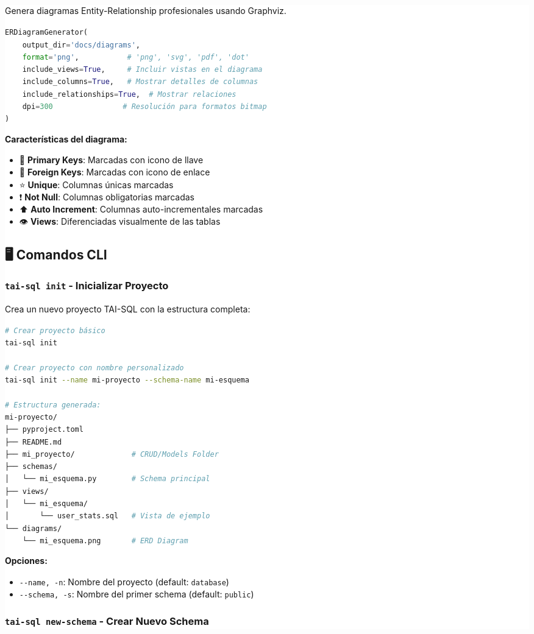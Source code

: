 Genera diagramas Entity-Relationship profesionales usando Graphviz.

```python
ERDiagramGenerator(
    output_dir='docs/diagrams',
    format='png',           # 'png', 'svg', 'pdf', 'dot'
    include_views=True,     # Incluir vistas en el diagrama
    include_columns=True,   # Mostrar detalles de columnas
    include_relationships=True,  # Mostrar relaciones
    dpi=300                # Resolución para formatos bitmap
)
```

**Características del diagrama:**
- 🔑 **Primary Keys**: Marcadas con icono de llave
- 🔗 **Foreign Keys**: Marcadas con icono de enlace
- ⭐ **Unique**: Columnas únicas marcadas
- ❗ **Not Null**: Columnas obligatorias marcadas
- ⬆️ **Auto Increment**: Columnas auto-incrementales marcadas
- 👁️ **Views**: Diferenciadas visualmente de las tablas

## 🖥️ Comandos CLI

### `tai-sql init` - Inicializar Proyecto

Crea un nuevo proyecto TAI-SQL con la estructura completa:

```bash
# Crear proyecto básico
tai-sql init

# Crear proyecto con nombre personalizado
tai-sql init --name mi-proyecto --schema-name mi-esquema

# Estructura generada:
mi-proyecto/
├── pyproject.toml
├── README.md
├── mi_proyecto/             # CRUD/Models Folder
├── schemas/
│   └── mi_esquema.py        # Schema principal
├── views/
│   └── mi_esquema/
│       └── user_stats.sql   # Vista de ejemplo
└── diagrams/                
    └── mi_esquema.png       # ERD Diagram
```
**Opciones:**
- `--name, -n`: Nombre del proyecto (default: `database`)
- `--schema, -s`: Nombre del primer schema (default: `public`)

### `tai-sql new-schema` - Crear Nuevo Schema
